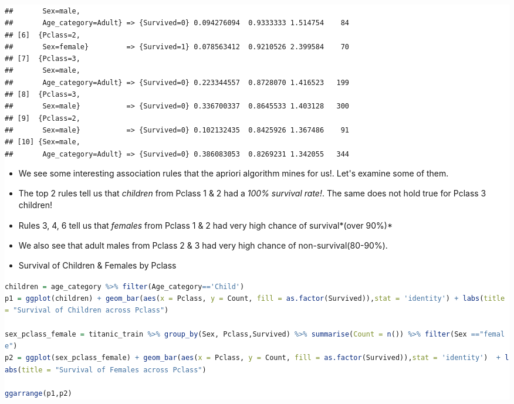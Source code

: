     ##       Sex=male,                                                                
    ##       Age_category=Adult} => {Survived=0} 0.094276094  0.9333333 1.514754    84
    ## [6]  {Pclass=2,                                                                
    ##       Sex=female}         => {Survived=1} 0.078563412  0.9210526 2.399584    70
    ## [7]  {Pclass=3,                                                                
    ##       Sex=male,                                                                
    ##       Age_category=Adult} => {Survived=0} 0.223344557  0.8728070 1.416523   199
    ## [8]  {Pclass=3,                                                                
    ##       Sex=male}           => {Survived=0} 0.336700337  0.8645533 1.403128   300
    ## [9]  {Pclass=2,                                                                
    ##       Sex=male}           => {Survived=0} 0.102132435  0.8425926 1.367486    91
    ## [10] {Sex=male,                                                                
    ##       Age_category=Adult} => {Survived=0} 0.386083053  0.8269231 1.342055   344

-   We see some interesting association rules that the apriori algorithm mines for us!. Let's examine some of them.
-   The top 2 rules tell us that *children* from Pclass 1 & 2 had a *100% survival rate!*. The same does not hold true for Pclass 3 children!
-   Rules 3, 4, 6 tell us that *females* from Pclass 1 & 2 had very high chance of survival*(over 90%)*
-   We also see that adult males from Pclass 2 & 3 had very high chance of non-survival(80-90%).

-   Survival of Children & Females by Pclass

``` r
children = age_category %>% filter(Age_category=='Child')
p1 = ggplot(children) + geom_bar(aes(x = Pclass, y = Count, fill = as.factor(Survived)),stat = 'identity') + labs(title = "Survival of Children across Pclass")

sex_pclass_female = titanic_train %>% group_by(Sex, Pclass,Survived) %>% summarise(Count = n()) %>% filter(Sex =="female")
p2 = ggplot(sex_pclass_female) + geom_bar(aes(x = Pclass, y = Count, fill = as.factor(Survived)),stat = 'identity')  + labs(title = "Survival of Females across Pclass")

ggarrange(p1,p2)
```
